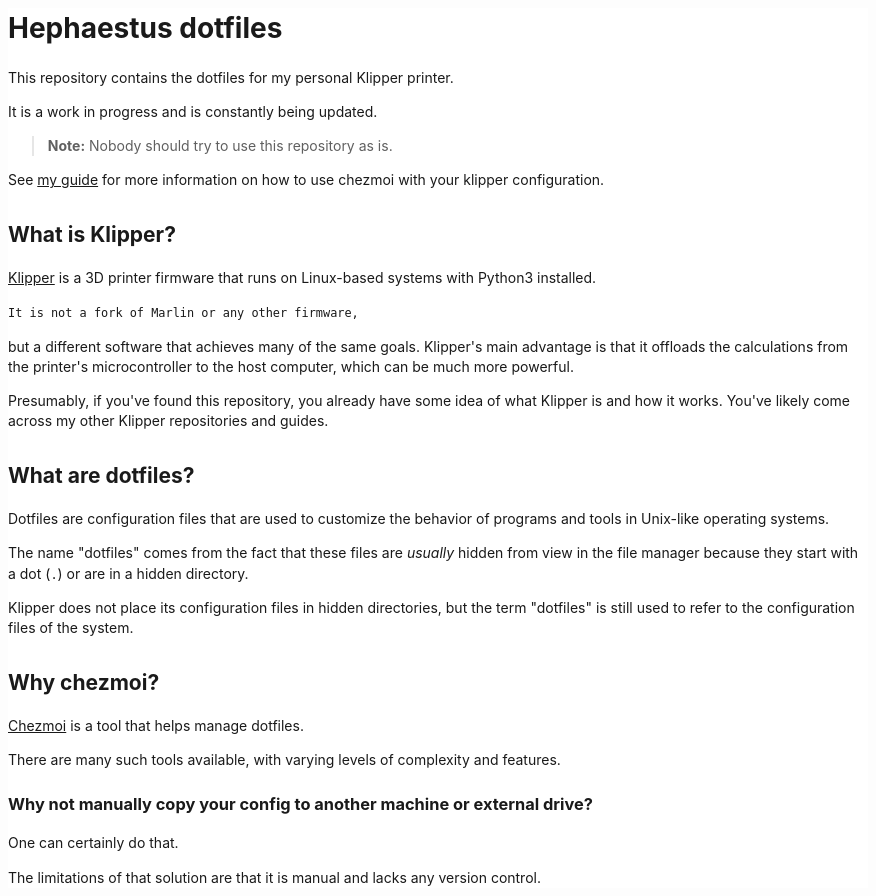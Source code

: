 

# Hephaestus dotfiles

This repository contains the dotfiles for my personal Klipper printer.

It is a work in progress and is constantly being updated.

> **Note:** Nobody should try to use this repository as is.

See [my guide](https://github.com/rootiest/zippy_guides/guides/chezmoi) for more information on how to use chezmoi with your klipper configuration.

## What is Klipper?

[Klipper](https://klipper3d.org) is a 3D printer firmware that runs on
Linux-based systems with Python3 installed.

    It is not a fork of Marlin or any other firmware,

but a different software that achieves many of the same goals. Klipper's
main advantage is that it offloads the calculations from the printer's
microcontroller to the host computer, which can be much more powerful.

Presumably, if you've found this repository, you already have some idea
of what Klipper is and how it works. You've likely come across my other
Klipper repositories and guides.

## What are dotfiles?

Dotfiles are configuration files that are used to customize the behavior of
programs and tools in Unix-like operating systems.

The name "dotfiles" comes from the fact that these files are _usually_ hidden
from view in the file manager because they start with a dot (`.`) or are in a
hidden directory.

Klipper does not place its configuration files in hidden directories,
but the term "dotfiles" is still used to refer to the configuration files
of the system.

## Why chezmoi?

[Chezmoi](https://www.chezmoi.io/) is a tool that helps manage dotfiles.

There are many such tools available, with varying levels of complexity and
features.

### Why not manually copy your config to another machine or external drive?

One can certainly do that.

The limitations of that solution are that it is manual and lacks any version
control.
